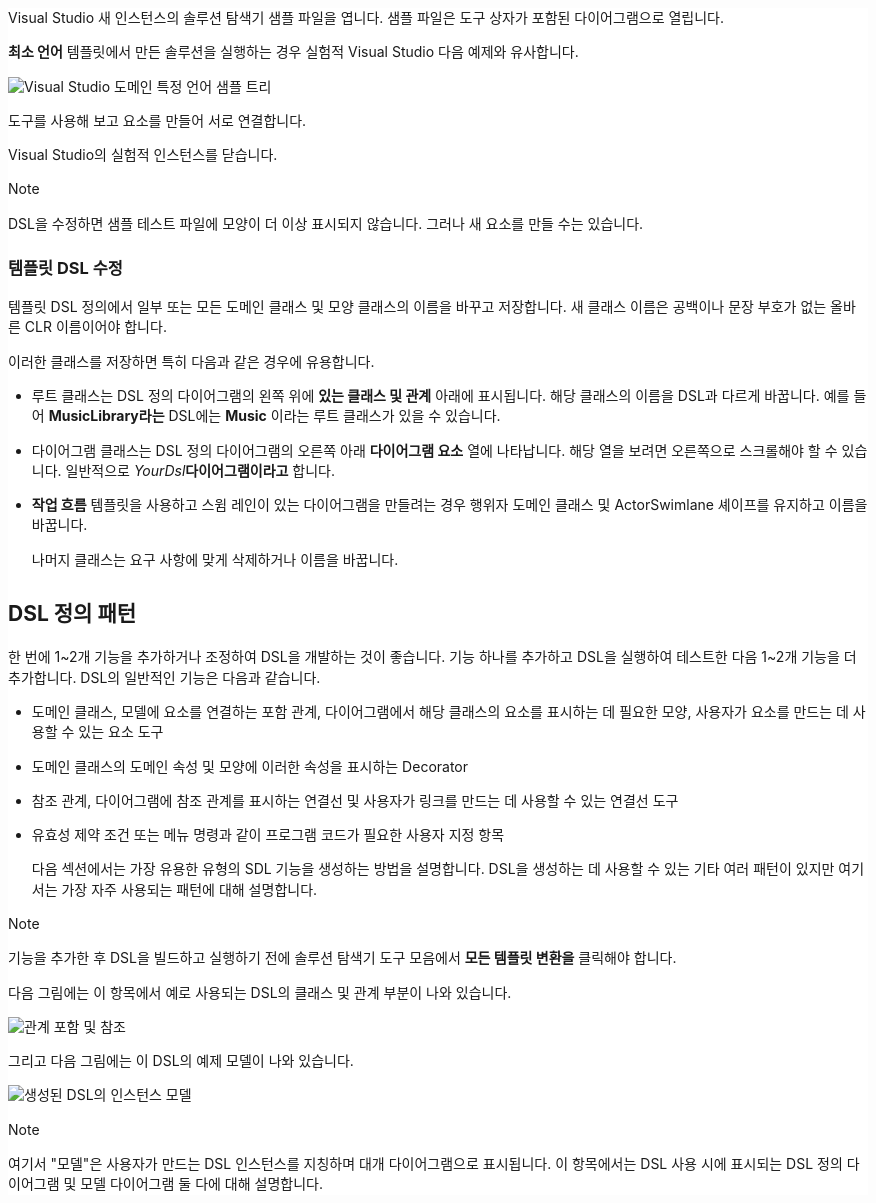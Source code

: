  Visual Studio 새 인스턴스의 솔루션 탐색기 샘플 파일을 엽니다. 샘플 파일은 도구 상자가 포함된 다이어그램으로 열립니다.

 **최소 언어** 템플릿에서 만든 솔루션을 실행하는 경우 실험적 Visual Studio 다음 예제와 유사합니다.

 ![Visual Studio 도메인 특정 언어 샘플 트리](../modeling/media/dsl_min.png)

 도구를 사용해 보고 요소를 만들어 서로 연결합니다.

 Visual Studio의 실험적 인스턴스를 닫습니다.

> [!NOTE]
> DSL을 수정하면 샘플 테스트 파일에 모양이 더 이상 표시되지 않습니다. 그러나 새 요소를 만들 수는 있습니다.

### <a name="modifying-the-template-dsl"></a>템플릿 DSL 수정
 템플릿 DSL 정의에서 일부 또는 모든 도메인 클래스 및 모양 클래스의 이름을 바꾸고 저장합니다. 새 클래스 이름은 공백이나 문장 부호가 없는 올바른 CLR 이름이어야 합니다.

 이러한 클래스를 저장하면 특히 다음과 같은 경우에 유용합니다.

- 루트 클래스는 DSL 정의 다이어그램의 왼쪽 위에 **있는 클래스 및 관계** 아래에 표시됩니다. 해당 클래스의 이름을 DSL과 다르게 바꿉니다. 예를 들어 **MusicLibrary라는** DSL에는 **Music** 이라는 루트 클래스가 있을 수 있습니다.

- 다이어그램 클래스는 DSL 정의 다이어그램의 오른쪽 아래 **다이어그램 요소** 열에 나타납니다. 해당 열을 보려면 오른쪽으로 스크롤해야 할 수 있습니다. 일반적으로 _YourDsl_**다이어그램이라고** 합니다.

- **작업 흐름** 템플릿을 사용하고 스윔 레인이 있는 다이어그램을 만들려는 경우 행위자 도메인 클래스 및 ActorSwimlane 셰이프를 유지하고 이름을 바꿉니다.

  나머지 클래스는 요구 사항에 맞게 삭제하거나 이름을 바꿉니다.

## <a name="patterns-for-defining-a-dsl"></a><a name="patterns"></a> DSL 정의 패턴
 한 번에 1~2개 기능을 추가하거나 조정하여 DSL을 개발하는 것이 좋습니다. 기능 하나를 추가하고 DSL을 실행하여 테스트한 다음 1~2개 기능을 더 추가합니다. DSL의 일반적인 기능은 다음과 같습니다.

- 도메인 클래스, 모델에 요소를 연결하는 포함 관계, 다이어그램에서 해당 클래스의 요소를 표시하는 데 필요한 모양, 사용자가 요소를 만드는 데 사용할 수 있는 요소 도구

- 도메인 클래스의 도메인 속성 및 모양에 이러한 속성을 표시하는 Decorator

- 참조 관계, 다이어그램에 참조 관계를 표시하는 연결선 및 사용자가 링크를 만드는 데 사용할 수 있는 연결선 도구

- 유효성 제약 조건 또는 메뉴 명령과 같이 프로그램 코드가 필요한 사용자 지정 항목

  다음 섹션에서는 가장 유용한 유형의 SDL 기능을 생성하는 방법을 설명합니다. DSL을 생성하는 데 사용할 수 있는 기타 여러 패턴이 있지만 여기서는 가장 자주 사용되는 패턴에 대해 설명합니다.

> [!NOTE]
> 기능을 추가한 후 DSL을 빌드하고 실행하기 전에 솔루션 탐색기 도구 모음에서 **모든 템플릿 변환을** 클릭해야 합니다.

 다음 그림에는 이 항목에서 예로 사용되는 DSL의 클래스 및 관계 부분이 나와 있습니다.

 ![관계 포함 및 참조](../modeling/media/music_classes.png)

 그리고 다음 그림에는 이 DSL의 예제 모델이 나와 있습니다.

 ![생성된 DSL의 인스턴스 모델](../modeling/media/music_instance.png)

> [!NOTE]
> 여기서 "모델"은 사용자가 만드는 DSL 인스턴스를 지칭하며 대개 다이어그램으로 표시됩니다. 이 항목에서는 DSL 사용 시에 표시되는 DSL 정의 다이어그램 및 모델 다이어그램 둘 다에 대해 설명합니다.

